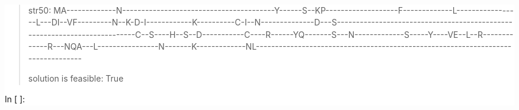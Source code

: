 > str50: MA-------------N----------------------------------------Y------S--KP-------------------F-------------L-----------------L---DI--VF---------N--K-D-I------------K----------C-I--N--------------D---S--------------------------------------------------------------------------C--S----H--S--D-----------C----R------YQ-------S---N-------------S-----Y----VE--L--R-------------R---NQA---L----------------N-------K-------------NL---------------------------------------------------------------------------------
> 
> solution is feasible: True
> ```

In [ ]:
```python

```
